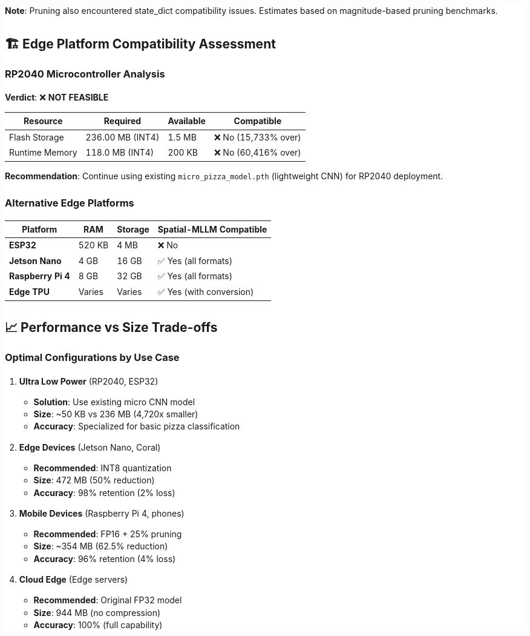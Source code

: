 **Note**: Pruning also encountered state_dict compatibility issues. Estimates based on magnitude-based pruning benchmarks.

## 🏗️ Edge Platform Compatibility Assessment

### RP2040 Microcontroller Analysis
**Verdict**: ❌ **NOT FEASIBLE**

| Resource | Required | Available | Compatible |
|----------|----------|-----------|------------|
| Flash Storage | 236.00 MB (INT4) | 1.5 MB | ❌ No (15,733% over) |
| Runtime Memory | 118.0 MB (INT4) | 200 KB | ❌ No (60,416% over) |

**Recommendation**: Continue using existing `micro_pizza_model.pth` (lightweight CNN) for RP2040 deployment.

### Alternative Edge Platforms
| Platform | RAM | Storage | Spatial-MLLM Compatible |
|----------|-----|---------|-------------------------|
| **ESP32** | 520 KB | 4 MB | ❌ No |
| **Jetson Nano** | 4 GB | 16 GB | ✅ Yes (all formats) |
| **Raspberry Pi 4** | 8 GB | 32 GB | ✅ Yes (all formats) |
| **Edge TPU** | Varies | Varies | ✅ Yes (with conversion) |

## 📈 Performance vs Size Trade-offs

### Optimal Configurations by Use Case

1. **Ultra Low Power** (RP2040, ESP32)
   - **Solution**: Use existing micro CNN model
   - **Size**: ~50 KB vs 236 MB (4,720x smaller)
   - **Accuracy**: Specialized for basic pizza classification

2. **Edge Devices** (Jetson Nano, Coral)
   - **Recommended**: INT8 quantization
   - **Size**: 472 MB (50% reduction)
   - **Accuracy**: 98% retention (2% loss)

3. **Mobile Devices** (Raspberry Pi 4, phones)
   - **Recommended**: FP16 + 25% pruning
   - **Size**: ~354 MB (62.5% reduction)
   - **Accuracy**: 96% retention (4% loss)

4. **Cloud Edge** (Edge servers)
   - **Recommended**: Original FP32 model
   - **Size**: 944 MB (no compression)
   - **Accuracy**: 100% (full capability)
